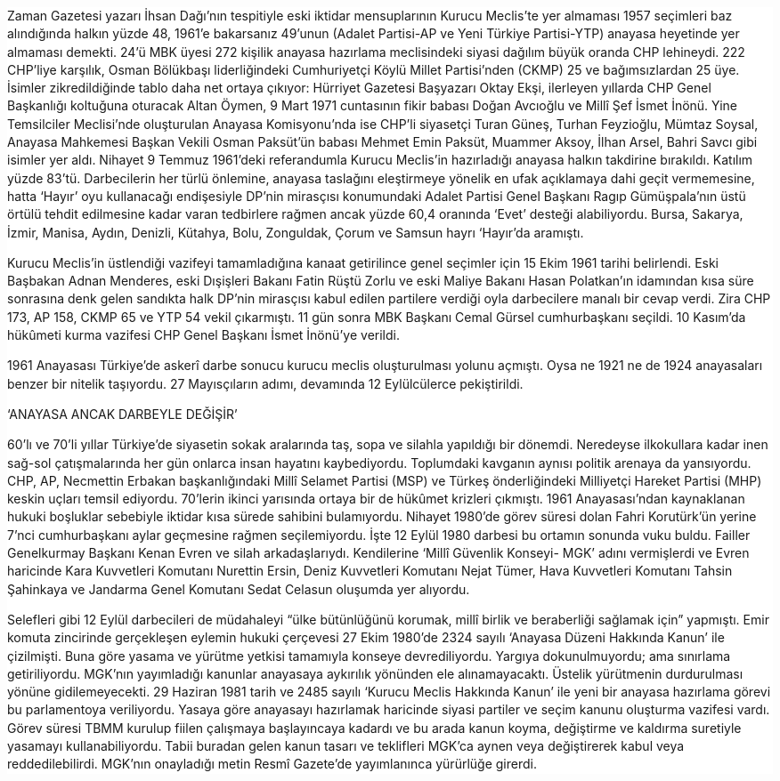   Zaman Gazetesi yazarı İhsan Dağı’nın tespitiyle eski iktidar mensuplarının Kurucu Meclis’te yer almaması 1957 seçimleri baz alındığında halkın yüzde 48, 1961’e bakarsanız 49’unun (Adalet Partisi-AP ve Yeni Türkiye Partisi-YTP) anayasa heyetinde yer almaması demekti. 24’ü MBK üyesi 272 kişilik anayasa hazırlama meclisindeki siyasi dağılım büyük oranda CHP lehineydi. 222 CHP’liye karşılık, Osman Bölükbaşı liderliğindeki Cumhuriyetçi Köylü Millet Partisi’nden (CKMP) 25 ve bağımsızlardan 25 üye. İsimler zikredildiğinde tablo daha net ortaya çıkıyor: Hürriyet Gazetesi Başyazarı Oktay Ekşi, ilerleyen yıllarda CHP Genel Başkanlığı koltuğuna oturacak Altan Öymen, 9 Mart 1971 cuntasının fikir babası Doğan Avcıoğlu ve Millî Şef İsmet İnönü. Yine Temsilciler Meclisi’nde oluşturulan Anayasa Komisyonu’nda ise CHP’li siyasetçi Turan Güneş, Turhan Feyzioğlu, Mümtaz Soysal, Anayasa Mahkemesi Başkan Vekili Osman Paksüt’ün babası Mehmet Emin Paksüt, Muammer Aksoy, İlhan Arsel, Bahri Savcı gibi isimler yer aldı. Nihayet 9 Temmuz 1961’deki referandumla Kurucu Meclis’in hazırladığı anayasa halkın takdirine bırakıldı. Katılım yüzde 83’tü. Darbecilerin her türlü önlemine, anayasa taslağını eleştirmeye yönelik en ufak açıklamaya dahi geçit vermemesine, hatta ‘Hayır’ oyu kullanacağı endişesiyle DP’nin mirasçısı konumundaki Adalet Partisi Genel Başkanı Ragıp Gümüşpala’nın üstü örtülü tehdit edilmesine kadar varan tedbirlere rağmen ancak yüzde 60,4 oranında ‘Evet’ desteği alabiliyordu. Bursa, Sakarya, İzmir, Manisa, Aydın, Denizli, Kütahya, Bolu, Zonguldak, Çorum ve Samsun hayrı ‘Hayır’da aramıştı.
 </p>
 <p class="MsoNormal">
  Kurucu Meclis’in üstlendiği vazifeyi tamamladığına kanaat getirilince genel seçimler için 15 Ekim 1961 tarihi belirlendi. Eski Başbakan Adnan Menderes, eski Dışişleri Bakanı Fatin Rüştü Zorlu ve eski Maliye Bakanı Hasan Polatkan’ın idamından kısa süre sonrasına denk gelen sandıkta halk DP’nin mirasçısı kabul edilen partilere verdiği oyla darbecilere manalı bir cevap verdi. Zira CHP 173, AP 158, CKMP 65 ve YTP 54 vekil çıkarmıştı. 11 gün sonra MBK Başkanı Cemal Gürsel cumhurbaşkanı seçildi. 10 Kasım’da hükûmeti kurma vazifesi CHP Genel Başkanı İsmet İnönü’ye verildi.
 </p>
 <p class="MsoNormal">
  <span>
  </span>
  1961 Anayasası Türkiye’de askerî darbe sonucu kurucu meclis oluşturulması yolunu açmıştı. Oysa ne 1921 ne de 1924 anayasaları benzer bir nitelik taşıyordu. 27 Mayısçıların adımı, devamında 12 Eylülcülerce pekiştirildi.
 </p>
 <p class="MsoNormal">
  ‘ANAYASA ANCAK DARBEYLE DEĞİŞİR’
 </p>
 <p class="MsoNormal">
  60’lı ve 70’li yıllar Türkiye’de siyasetin sokak aralarında taş, sopa ve silahla yapıldığı bir dönemdi. Neredeyse ilkokullara kadar inen sağ-sol çatışmalarında her gün onlarca insan hayatını kaybediyordu. Toplumdaki kavganın aynısı politik arenaya da yansıyordu. CHP, AP, Necmettin Erbakan başkanlığındaki Millî Selamet Partisi (MSP) ve Türkeş önderliğindeki Milliyetçi Hareket Partisi (MHP) keskin uçları temsil ediyordu. 70’lerin ikinci yarısında ortaya bir de hükûmet krizleri çıkmıştı. 1961 Anayasası’ndan kaynaklanan hukuki boşluklar sebebiyle iktidar kısa sürede sahibini bulamıyordu. Nihayet 1980’de görev süresi dolan Fahri Korutürk’ün yerine 7’nci cumhurbaşkanı aylar geçmesine rağmen seçilemiyordu. İşte 12 Eylül 1980 darbesi bu ortamın sonunda vuku buldu. Failler Genelkurmay Başkanı Kenan Evren ve silah arkadaşlarıydı. Kendilerine ‘Millî Güvenlik Konseyi- MGK’ adını vermişlerdi ve Evren haricinde Kara Kuvvetleri Komutanı Nurettin Ersin, Deniz Kuvvetleri Komutanı Nejat Tümer, Hava Kuvvetleri Komutanı Tahsin Şahinkaya ve Jandarma Genel Komutanı Sedat Celasun oluşumda yer alıyordu.
 </p>
 <p class="MsoNormal">
  Selefleri gibi 12 Eylül darbecileri de müdahaleyi “ülke bütünlüğünü korumak, millî birlik ve beraberliği sağlamak için” yapmıştı. Emir komuta zincirinde gerçekleşen eylemin hukuki çerçevesi 27 Ekim 1980’de 2324 sayılı ‘Anayasa Düzeni Hakkında Kanun’ ile çizilmişti. Buna göre yasama ve yürütme yetkisi tamamıyla konseye devrediliyordu. Yargıya dokunulmuyordu; ama sınırlama getiriliyordu. MGK’nın yayımladığı kanunlar anayasaya aykırılık yönünden ele alınamayacaktı. Üstelik yürütmenin durdurulması yönüne gidilemeyecekti. 29 Haziran 1981 tarih ve 2485 sayılı ‘Kurucu Meclis Hakkında Kanun’ ile yeni bir anayasa hazırlama görevi bu parlamentoya veriliyordu. Yasaya göre anayasayı hazırlamak haricinde siyasi partiler ve seçim kanunu oluşturma vazifesi vardı. Görev süresi TBMM kurulup fiilen çalışmaya başlayıncaya kadardı ve bu arada kanun koyma, değiştirme ve kaldırma suretiyle yasamayı kullanabiliyordu. Tabii buradan gelen kanun tasarı ve teklifleri MGK’ca aynen veya değiştirerek kabul veya reddedilebilirdi. MGK’nın onayladığı metin Resmî Gazete’de yayımlanınca yürürlüğe girerdi.
 </p>
 <p class="MsoNormal">
